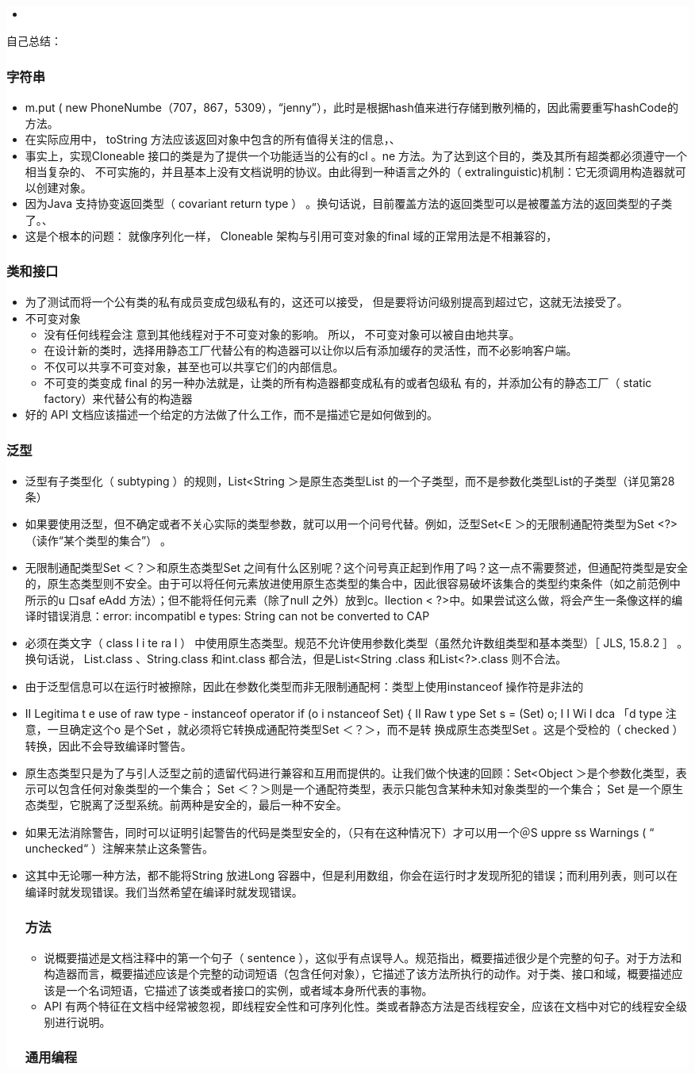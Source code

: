 -



自己总结：

### 字符串

- m.put ( new PhoneNumbe（707，867，5309），“jenny”），此时是根据hash值来进行存储到散列桶的，因此需要重写hashCode的方法。
- 在实际应用中， toString 方法应该返回对象中包含的所有值得关注的信息，、
- 事实上，实现Cloneable 接口的类是为了提供一个功能适当的公有的cl 。ne 方法。为了达到这个目的，类及其所有超类都必须遵守一个相当复杂的、
  不可实施的，并且基本上没有文档说明的协议。由此得到一种语言之外的（ extralinguistic)机制：它无须调用构造器就可以创建对象。
- 因为Java 支持协变返回类型（ covariant return type ） 。换句话说，目前覆盖方法的返回类型可以是被覆盖方法的返回类型的子类了。、
- 这是个根本的问题： 就像序列化一样， Cloneable 架构与引用可变对象的final 域的正常用法是不相兼容的，

### 类和接口

- 为了测试而将一个公有类的私有成员变成包级私有的，这还可以接受， 但是要将访问级别提高到超过它，这就无法接受了。 
- 不可变对象
  - 没有任何线程会注 意到其他线程对于不可变对象的影响。 所以， 不可变对象可以被自由地共享。 
  - 在设计新的类时，选择用静态工厂代替公有的构造器可以让你以后有添加缓存的灵活性，而不必影响客户端。 
  - 不仅可以共享不可变对象，甚至也可以共享它们的内部信息。 
  - 不可变的类变成 final 的另一种办法就是，让类的所有构造器都变成私有的或者包级私 有的，并添加公有的静态工厂（ static factory）来代替公有的构造器
-  好的 API 文档应该描述一个给定的方法做了什么工作，而不是描述它是如何做到的。

### 泛型

- 泛型有子类型化（ subtyping ）的规则，List<String ＞是原生态类型List 的一个子类型，而不是参数化类型List<Object>的子类型（详见第28 条）

- 如果要使用泛型，但不确定或者不关心实际的类型参数，就可以用一个问号代替。例如，泛型Set<E ＞的无限制通配符类型为Set <?>（读作“某个类型的集合”） 。

- 无限制通配类型Set ＜？＞和原生态类型Set 之间有什么区别呢？这个问号真正起到作用了吗？这一点不需要赘述，但通配符类型是安全的，原生态类型则不安全。由于可以将任何元素放进使用原生态类型的集合中，因此很容易破坏该集合的类型约束条件（如之前范例中所示的u 口saf eAdd 方法）；但不能将任何元素（除了null 之外）放到c。llection < ?>中。如果尝试这么做，将会产生一条像这样的编译时错误消息：error: incompatibl e types: String can not be converted to CAP

- 必须在类文字（ class l i te ra l ） 中使用原生态类型。规范不允许使用参数化类型（虽然允许数组类型和基本类型）［ JLS, 15.8.2 ］ 。换句话说， List.class 、String.class 和int.class 都合法，但是List<String .class 和List<?>.class 则不合法。

- 由于泛型信息可以在运行时被擦除，因此在参数化类型而非无限制通配柯：类型上使用instanceof 操作符是非法的

- II Legitima t e use of raw type - instanceof operator if (o i nstanceof Set) { II Raw t ype Set<?> s = (Set<?>) o; I I Wi l dca 「d type 注意，一旦确定这个o 是个Set ，就必须将它转换成通配符类型Set ＜？＞，而不是转 换成原生态类型Set 。这是个受检的（ checked ）转换，因此不会导致编译时警告。

- 原生态类型只是为了与引人泛型之前的遗留代码进行兼容和互用而提供的。让我们做个快速的回顾：Set<Object ＞是个参数化类型，表示可以包含任何对象类型的一个集合； Set ＜？＞则是一个通配符类型，表示只能包含某种未知对象类型的一个集合； Set 是一个原生态类型，它脱离了泛型系统。前两种是安全的，最后一种不安全。
- 如果无法消除警告，同时可以证明引起警告的代码是类型安全的，（只有在这种情况下）才可以用一个＠S uppre ss Warnings ( “ unchecked“ ）注解来禁止这条警告。
-   这其中无论哪一种方法，都不能将String 放进Long 容器中，但是利用数组，你会在运行时才发现所犯的错误；而利用列表，则可以在编译时就发现错误。我们当然希望在编译时就发现错误。

### 方法

- 说概要描述是文档注释中的第一个句子（ sentence ），这似乎有点误导人。规范指出，概要描述很少是个完整的句子。对于方法和构造器而言，概要描述应该是个完整的动词短语（包含任何对象），它描述了该方法所执行的动作。对于类、接口和域，概要描述应该是一个名词短语，它描述了该类或者接口的实例，或者域本身所代表的事物。
- API 有两个特征在文档中经常被忽视，即线程安全性和可序列化性。类或者静态方法是否线程安全，应该在文档中对它的线程安全级别进行说明。
### 通用编程
